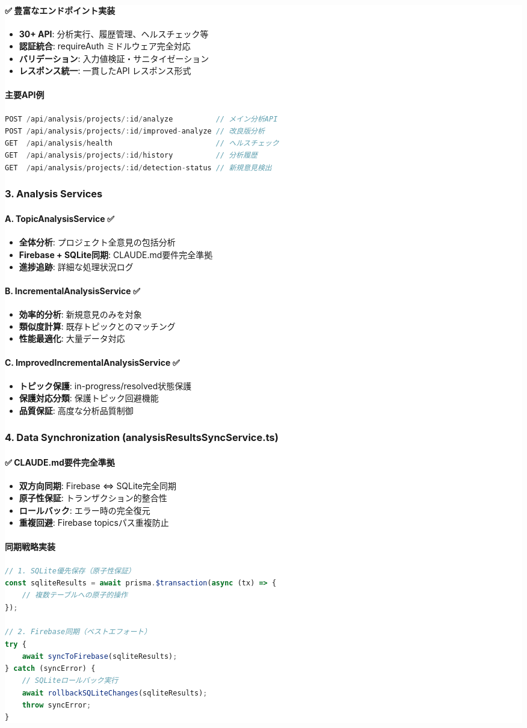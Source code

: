 #### ✅ 豊富なエンドポイント実装
- **30+ API**: 分析実行、履歴管理、ヘルスチェック等
- **認証統合**: requireAuth ミドルウェア完全対応
- **バリデーション**: 入力値検証・サニタイゼーション
- **レスポンス統一**: 一貫したAPI レスポンス形式

#### 主要API例
```typescript
POST /api/analysis/projects/:id/analyze          // メイン分析API
POST /api/analysis/projects/:id/improved-analyze // 改良版分析
GET  /api/analysis/health                        // ヘルスチェック
GET  /api/analysis/projects/:id/history          // 分析履歴
GET  /api/analysis/projects/:id/detection-status // 新規意見検出
```

### 3. Analysis Services

#### A. TopicAnalysisService ✅
- **全体分析**: プロジェクト全意見の包括分析
- **Firebase + SQLite同期**: CLAUDE.md要件完全準拠
- **進捗追跡**: 詳細な処理状況ログ

#### B. IncrementalAnalysisService ✅  
- **効率的分析**: 新規意見のみを対象
- **類似度計算**: 既存トピックとのマッチング
- **性能最適化**: 大量データ対応

#### C. ImprovedIncrementalAnalysisService ✅
- **トピック保護**: in-progress/resolved状態保護
- **保護対応分類**: 保護トピック回避機能
- **品質保証**: 高度な分析品質制御

### 4. Data Synchronization (analysisResultsSyncService.ts)

#### ✅ CLAUDE.md要件完全準拠
- **双方向同期**: Firebase ⇔ SQLite完全同期
- **原子性保証**: トランザクション的整合性
- **ロールバック**: エラー時の完全復元
- **重複回避**: Firebase topicsパス重複防止

#### 同期戦略実装
```typescript
// 1. SQLite優先保存（原子性保証）
const sqliteResults = await prisma.$transaction(async (tx) => {
    // 複数テーブルへの原子的操作
});

// 2. Firebase同期（ベストエフォート）
try {
    await syncToFirebase(sqliteResults);
} catch (syncError) {
    // SQLiteロールバック実行
    await rollbackSQLiteChanges(sqliteResults);
    throw syncError;
}
```
